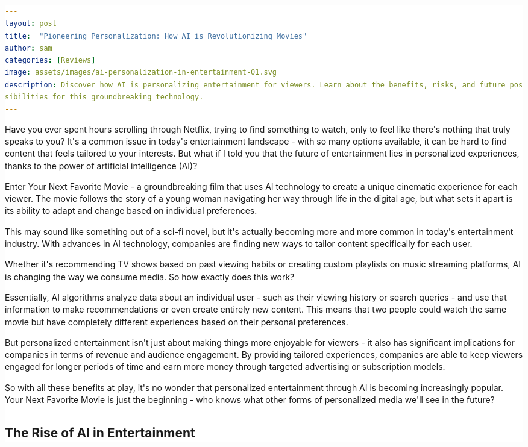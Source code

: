 ```yaml
---
layout: post
title:  "Pioneering Personalization: How AI is Revolutionizing Movies"
author: sam
categories: [Reviews]
image: assets/images/ai-personalization-in-entertainment-01.svg
description: Discover how AI is personalizing entertainment for viewers. Learn about the benefits, risks, and future possibilities for this groundbreaking technology.
---
```


Have you ever spent hours scrolling through Netflix, trying to find something to watch, only to feel like there's nothing that truly speaks to you? It's a common issue in today's entertainment landscape - with so many options available, it can be hard to find content that feels tailored to your interests. But what if I told you that the future of entertainment lies in personalized experiences, thanks to the power of artificial intelligence (AI)?

Enter Your Next Favorite Movie - a groundbreaking film that uses AI technology to create a unique cinematic experience for each viewer. The movie follows the story of a young woman navigating her way through life in the digital age, but what sets it apart is its ability to adapt and change based on individual preferences.

This may sound like something out of a sci-fi novel, but it's actually becoming more and more common in today's entertainment industry. With advances in AI technology, companies are finding new ways to tailor content specifically for each user.

Whether it's recommending TV shows based on past viewing habits or creating custom playlists on music streaming platforms, AI is changing the way we consume media. So how exactly does this work?

Essentially, AI algorithms analyze data about an individual user - such as their viewing history or search queries - and use that information to make recommendations or even create entirely new content. This means that two people could watch the same movie but have completely different experiences based on their personal preferences.

But personalized entertainment isn't just about making things more enjoyable for viewers - it also has significant implications for companies in terms of revenue and audience engagement. By providing tailored experiences, companies are able to keep viewers engaged for longer periods of time and earn more money through targeted advertising or subscription models.

So with all these benefits at play, it's no wonder that personalized entertainment through AI is becoming increasingly popular. Your Next Favorite Movie is just the beginning - who knows what other forms of personalized media we'll see in the future?


## **The Rise of AI in Entertainment**
